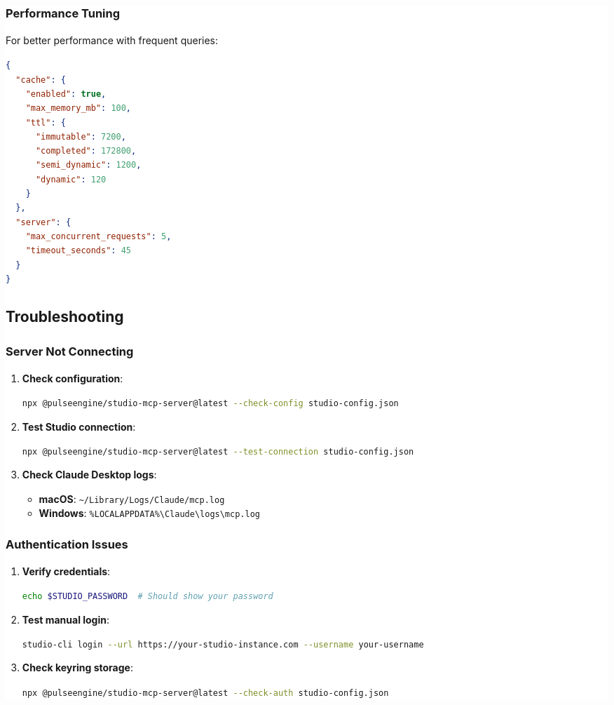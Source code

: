 ### Performance Tuning

For better performance with frequent queries:

```json
{
  "cache": {
    "enabled": true,
    "max_memory_mb": 100,
    "ttl": {
      "immutable": 7200,
      "completed": 172800,
      "semi_dynamic": 1200,
      "dynamic": 120
    }
  },
  "server": {
    "max_concurrent_requests": 5,
    "timeout_seconds": 45
  }
}
```

## Troubleshooting

### Server Not Connecting

1. **Check configuration**:
   ```bash
   npx @pulseengine/studio-mcp-server@latest --check-config studio-config.json
   ```

2. **Test Studio connection**:
   ```bash
   npx @pulseengine/studio-mcp-server@latest --test-connection studio-config.json
   ```

3. **Check Claude Desktop logs**:
   - **macOS**: `~/Library/Logs/Claude/mcp.log`
   - **Windows**: `%LOCALAPPDATA%\Claude\logs\mcp.log`

### Authentication Issues

1. **Verify credentials**:
   ```bash
   echo $STUDIO_PASSWORD  # Should show your password
   ```

2. **Test manual login**:
   ```bash
   studio-cli login --url https://your-studio-instance.com --username your-username
   ```

3. **Check keyring storage**:
   ```bash
   npx @pulseengine/studio-mcp-server@latest --check-auth studio-config.json
   ```

